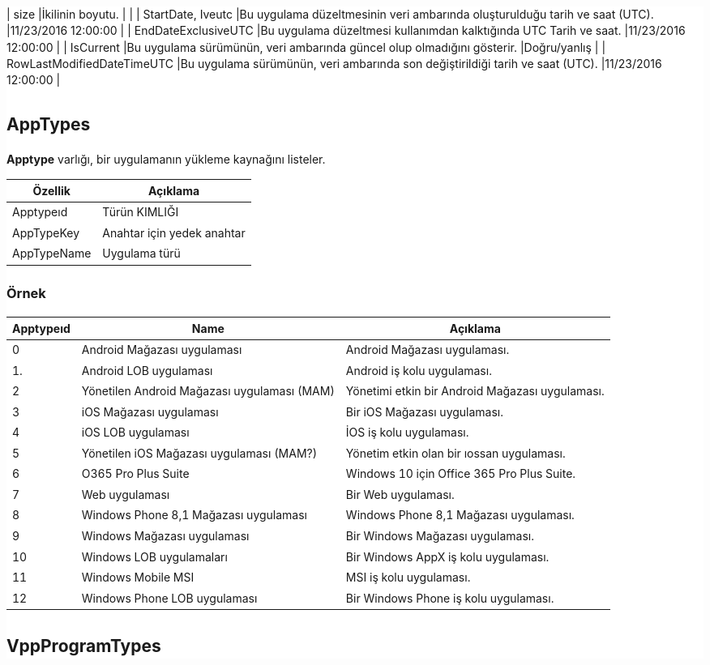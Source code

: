 | size |İkilinin boyutu. | |
| StartDate, Iveutc |Bu uygulama düzeltmesinin veri ambarında oluşturulduğu tarih ve saat (UTC). |11/23/2016 12:00:00 |
| EndDateExclusiveUTC |Bu uygulama düzeltmesi kullanımdan kalktığında UTC Tarih ve saat. |11/23/2016 12:00:00 |
| IsCurrent |Bu uygulama sürümünün, veri ambarında güncel olup olmadığını gösterir. |Doğru/yanlış |
| RowLastModifiedDateTimeUTC |Bu uygulama sürümünün, veri ambarında son değiştirildiği tarih ve saat (UTC). |11/23/2016 12:00:00 |

## <a name="apptypes"></a>AppTypes

**Apptype** varlığı, bir uygulamanın yükleme kaynağını listeler.

| Özellik  | Açıklama |
|---------|------------|
| Apptypeıd |Türün KIMLIĞI |
| AppTypeKey |Anahtar için yedek anahtar |
| AppTypeName |Uygulama türü |

### <a name="example"></a>Örnek

| Apptypeıd  | Name | Açıklama |
|---------|------------|--------|
| 0 |Android Mağazası uygulaması | Android Mağazası uygulaması. |
| 1\. |Android LOB uygulaması | Android iş kolu uygulaması. |
| 2 |Yönetilen Android Mağazası uygulaması (MAM) | Yönetimi etkin bir Android Mağazası uygulaması. |
| 3 |iOS Mağazası uygulaması | Bir iOS Mağazası uygulaması. |
| 4 |iOS LOB uygulaması | İOS iş kolu uygulaması. |
| 5 |Yönetilen iOS Mağazası uygulaması (MAM?) | Yönetim etkin olan bir ıossan uygulaması. |
| 6 |O365 Pro Plus Suite | Windows 10 için Office 365 Pro Plus Suite. |
| 7 |Web uygulaması | Bir Web uygulaması. |
| 8 |Windows Phone 8,1 Mağazası uygulaması | Windows Phone 8,1 Mağazası uygulaması. |
| 9 |Windows Mağazası uygulaması | Bir Windows Mağazası uygulaması. |
| 10 |Windows LOB uygulamaları | Bir Windows AppX iş kolu uygulaması. |
| 11 |Windows Mobile MSI | MSI iş kolu uygulaması. |
| 12 |Windows Phone LOB uygulaması | Bir Windows Phone iş kolu uygulaması. |


## <a name="vppprogramtypes"></a>VppProgramTypes
